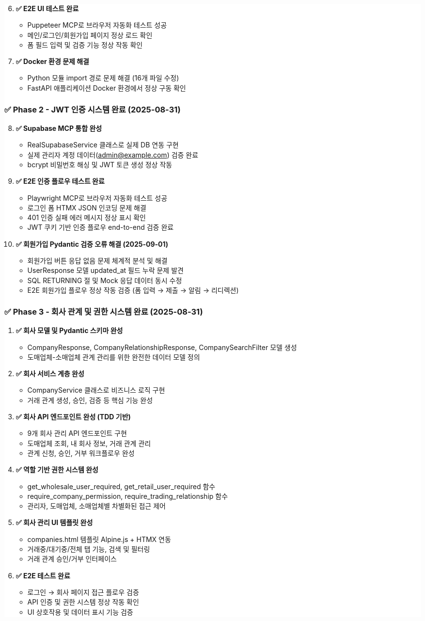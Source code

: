 6. **✅ E2E UI 테스트 완료**
   - Puppeteer MCP로 브라우저 자동화 테스트 성공
   - 메인/로그인/회원가입 페이지 정상 로드 확인
   - 폼 필드 입력 및 검증 기능 정상 작동 확인
   
7. **✅ Docker 환경 문제 해결**
   - Python 모듈 import 경로 문제 해결 (16개 파일 수정)
   - FastAPI 애플리케이션 Docker 환경에서 정상 구동 확인

### ✅ Phase 2 - JWT 인증 시스템 완료 (2025-08-31)
8. **✅ Supabase MCP 통합 완성**
   - RealSupabaseService 클래스로 실제 DB 연동 구현
   - 실제 관리자 계정 데이터(admin@example.com) 검증 완료
   - bcrypt 비밀번호 해싱 및 JWT 토큰 생성 정상 작동
   
9. **✅ E2E 인증 플로우 테스트 완료**
   - Playwright MCP로 브라우저 자동화 테스트 성공
   - 로그인 폼 HTMX JSON 인코딩 문제 해결
   - 401 인증 실패 에러 메시지 정상 표시 확인
   - JWT 쿠키 기반 인증 플로우 end-to-end 검증 완료

10. **✅ 회원가입 Pydantic 검증 오류 해결 (2025-09-01)**
    - 회원가입 버튼 응답 없음 문제 체계적 분석 및 해결
    - UserResponse 모델 updated_at 필드 누락 문제 발견
    - SQL RETURNING 절 및 Mock 응답 데이터 동시 수정
    - E2E 회원가입 플로우 정상 작동 검증 (폼 입력 → 제출 → 알림 → 리디렉션)

### ✅ Phase 3 - 회사 관계 및 권한 시스템 완료 (2025-08-31)
1. **✅ 회사 모델 및 Pydantic 스키마 완성**
   - CompanyResponse, CompanyRelationshipResponse, CompanySearchFilter 모델 생성
   - 도매업체-소매업체 관계 관리를 위한 완전한 데이터 모델 정의
   
2. **✅ 회사 서비스 계층 완성**
   - CompanyService 클래스로 비즈니스 로직 구현
   - 거래 관계 생성, 승인, 검증 등 핵심 기능 완성
   
3. **✅ 회사 API 엔드포인트 완성 (TDD 기반)**
   - 9개 회사 관리 API 엔드포인트 구현
   - 도매업체 조회, 내 회사 정보, 거래 관계 관리
   - 관계 신청, 승인, 거부 워크플로우 완성
   
4. **✅ 역할 기반 권한 시스템 완성**
   - get_wholesale_user_required, get_retail_user_required 함수
   - require_company_permission, require_trading_relationship 함수
   - 관리자, 도매업체, 소매업체별 차별화된 접근 제어
   
5. **✅ 회사 관리 UI 템플릿 완성**
   - companies.html 템플릿 Alpine.js + HTMX 연동
   - 거래중/대기중/전체 탭 기능, 검색 및 필터링
   - 거래 관계 승인/거부 인터페이스
   
6. **✅ E2E 테스트 완료**
   - 로그인 → 회사 페이지 접근 플로우 검증
   - API 인증 및 권한 시스템 정상 작동 확인
   - UI 상호작용 및 데이터 표시 기능 검증
